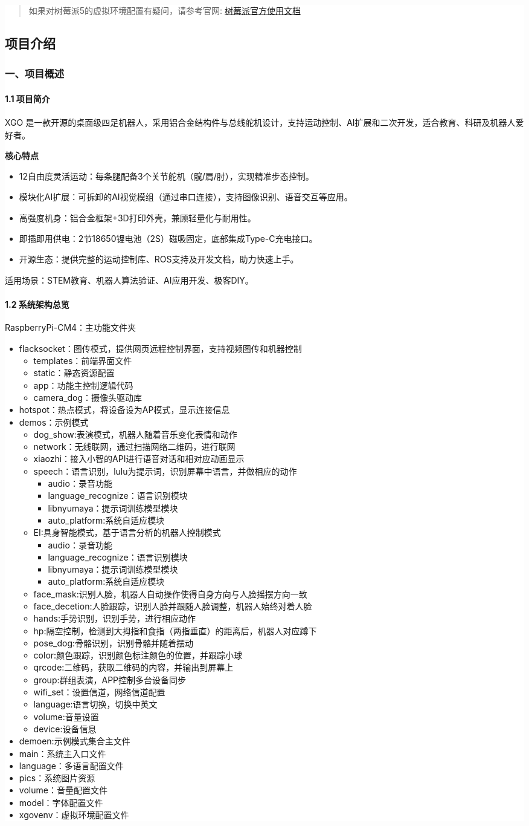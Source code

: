 >如果对树莓派5的虚拟环境配置有疑问，请参考官网:
>[树莓派官方使用文档](https://www.raspberrypi.com/documentation/computers/getting-started.html)


##  项目介绍

### <a id="part1"></a>一、项目概述
#### 1.1 项目简介
XGO 是一款开源的桌面级四足机器人，采用铝合金结构件与总线舵机设计，支持运动控制、AI扩展和二次开发，适合教育、科研及机器人爱好者。

**核心特点**
- 12自由度灵活运动：每条腿配备3个关节舵机（髋/肩/肘），实现精准步态控制。

- 模块化AI扩展：可拆卸的AI视觉模组（通过串口连接），支持图像识别、语音交互等应用。

- 高强度机身：铝合金框架+3D打印外壳，兼顾轻量化与耐用性。

- 即插即用供电：2节18650锂电池（2S）磁吸固定，底部集成Type-C充电接口。

- 开源生态：提供完整的运动控制库、ROS支持及开发文档，助力快速上手。

适用场景：STEM教育、机器人算法验证、AI应用开发、极客DIY。

#### 1.2 系统架构总览  
RaspberryPi-CM4：主功能文件夹
- flacksocket：图传模式，提供网页远程控制界面，支持视频图传和机器控制
  - templates：前端界面文件
  - static：静态资源配置
  - app：功能主控制逻辑代码
  - camera_dog：摄像头驱动库
- hotspot：热点模式，将设备设为AP模式，显示连接信息
- demos：示例模式
  - dog_show:表演模式，机器人随着音乐变化表情和动作
  - network：无线联网，通过扫描网络二维码，进行联网
  - xiaozhi：接入小智的API进行语音对话和相对应动画显示
  - speech：语言识别，lulu为提示词，识别屏幕中语言，并做相应的动作
    - audio：录音功能
    - language_recognize：语言识别模块
    - libnyumaya：提示词训练模型模块
    - auto_platform:系统自适应模块
  - EI:具身智能模式，基于语言分析的机器人控制模式
    - audio：录音功能
    - language_recognize：语言识别模块
    - libnyumaya：提示词训练模型模块
    - auto_platform:系统自适应模块
  - face_mask:识别人脸，机器人自动操作使得自身方向与人脸摇摆方向一致
  - face_decetion:人脸跟踪，识别人脸并跟随人脸调整，机器人始终对着人脸
  - hands:手势识别，识别手势，进行相应动作
  - hp:隔空控制，检测到大拇指和食指（两指垂直）的距离后，机器人对应蹲下
  - pose_dog:骨骼识别，识别骨骼并随着摆动
  - color:颜色跟踪，识别颜色标注颜色的位置，并跟踪小球
  - qrcode:二维码，获取二维码的内容，并输出到屏幕上
  - group:群组表演，APP控制多台设备同步
  - wifi_set：设置信道，网络信道配置
  - language:语言切换，切换中英文
  - volume:音量设置
  - device:设备信息
- demoen:示例模式集合主文件
- main：系统主入口文件
- language：多语言配置文件
- pics：系统图片资源
- volume：音量配置文件
- model：字体配置文件
- xgovenv：虚拟环境配置文件
